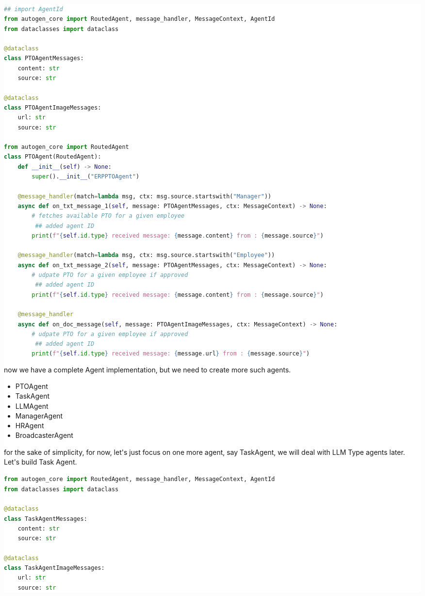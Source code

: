 ```python
## import AgentId
from autogen_core import RoutedAgent, message_handler, MessageContext, AgentId 
from dataclasses import dataclass

@dataclass
class PTOAgentMessages:
    content: str
    source: str

@dataclass
class PTOAgentImageMessages:
    url: str
    source: str

from autogen_core import RoutedAgent
class PTOAgent(RoutedAgent):
    def __init__(self) -> None:
        super().__init__("ERPPTOAgent")

    @message_handler(match=lambda msg, ctx: msg.source.startswith("Manager"))
    async def on_txt_message_1(self, message: PTOAgentMessages, ctx: MessageContext) -> None:
        # fetches available PTO for a given employee
         ## added agent ID
        print(f"{self.id.type} received message: {message.content} from : {message.source}")
    
    @message_handler(match=lambda msg, ctx: msg.source.startswith("Employee"))
    async def on_txt_message_2(self, message: PTOAgentMessages, ctx: MessageContext) -> None:
        # udpate PTO for a given employee if approved
         ## added agent ID
        print(f"{self.id.type} received message: {message.content} from : {message.source}")
    
    @message_handler
    async def on_doc_message(self, message: PTOAgentImageMessages, ctx: MessageContext) -> None:
        # udpate PTO for a given employee if approved
         ## added agent ID
        print(f"{self.id.type} received message: {message.url} from : {message.source}")
```

now we have a complete Agent implementation, but we need to create more such agents.

- PTOAgent
- TaskAgent
- LLMAgent
- ManagerAgent
- HRAgent
- BroadcasterAgent

for the sake of simplicity, for now, let's just focus on one more agent, say TaskAgent, we will deal with LLM Type agents later.
Let's build Task Agent.

```python
from autogen_core import RoutedAgent, message_handler, MessageContext, AgentId
from dataclasses import dataclass

@dataclass
class TaskAgentMessages:
    content: str
    source: str

@dataclass
class TaskAgentImageMessages:
    url: str
    source: str

```